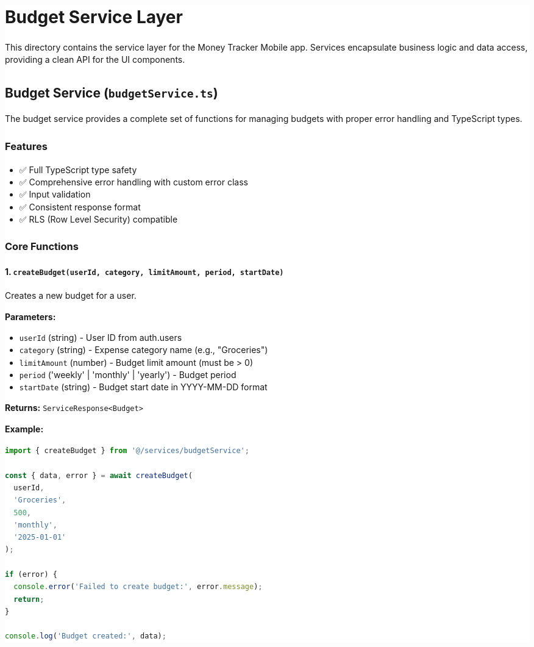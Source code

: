 # Budget Service Layer

This directory contains the service layer for the Money Tracker Mobile app. Services encapsulate business logic and data access, providing a clean API for the UI components.

## Budget Service (`budgetService.ts`)

The budget service provides a complete set of functions for managing budgets with proper error handling and TypeScript types.

### Features

- ✅ Full TypeScript type safety
- ✅ Comprehensive error handling with custom error class
- ✅ Input validation
- ✅ Consistent response format
- ✅ RLS (Row Level Security) compatible

### Core Functions

#### 1. `createBudget(userId, category, limitAmount, period, startDate)`

Creates a new budget for a user.

**Parameters:**
- `userId` (string) - User ID from auth.users
- `category` (string) - Expense category name (e.g., "Groceries")
- `limitAmount` (number) - Budget limit amount (must be > 0)
- `period` ('weekly' | 'monthly' | 'yearly') - Budget period
- `startDate` (string) - Budget start date in YYYY-MM-DD format

**Returns:** `ServiceResponse<Budget>`

**Example:**
```typescript
import { createBudget } from '@/services/budgetService';

const { data, error } = await createBudget(
  userId,
  'Groceries',
  500,
  'monthly',
  '2025-01-01'
);

if (error) {
  console.error('Failed to create budget:', error.message);
  return;
}

console.log('Budget created:', data);
```
